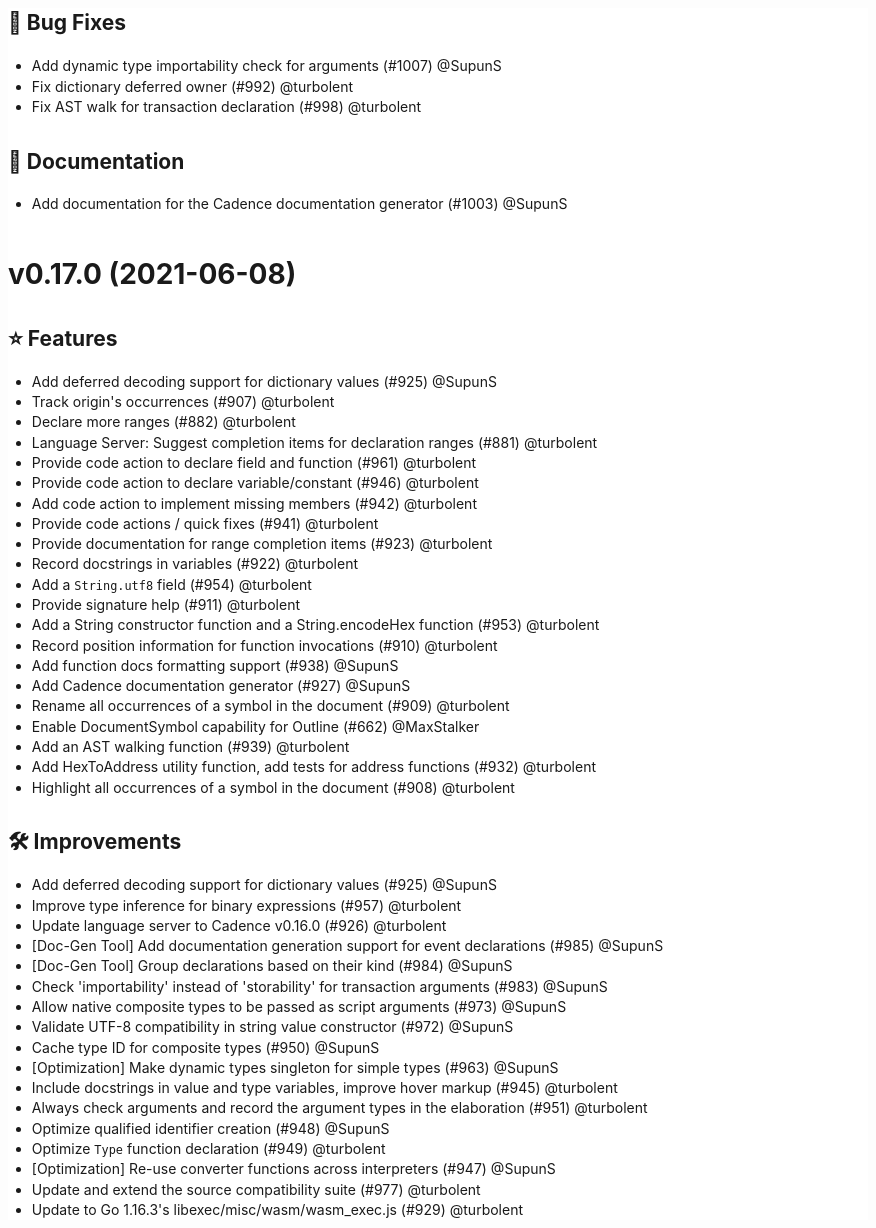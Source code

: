 ## 🐞 Bug Fixes

- Add dynamic type importability check for arguments (#1007) @SupunS
- Fix dictionary deferred owner (#992) @turbolent
- Fix AST walk for transaction declaration (#998) @turbolent

## 📖 Documentation

- Add documentation for the Cadence documentation generator (#1003) @SupunS


# v0.17.0 (2021-06-08)

## ⭐ Features

- Add deferred decoding support for dictionary values (#925) @SupunS
- Track origin's occurrences (#907) @turbolent
- Declare more ranges (#882) @turbolent
- Language Server: Suggest completion items for declaration ranges (#881) @turbolent
- Provide code action to declare field and function (#961) @turbolent
- Provide code action to declare variable/constant (#946) @turbolent
- Add code action to implement missing members (#942) @turbolent
- Provide code actions / quick fixes (#941) @turbolent
- Provide documentation for range completion items (#923) @turbolent
- Record docstrings in variables  (#922) @turbolent
- Add a `String.utf8` field (#954) @turbolent
- Provide signature help (#911) @turbolent
- Add a String constructor function and a String.encodeHex function (#953) @turbolent
- Record position information for function invocations (#910) @turbolent
- Add function docs formatting support (#938) @SupunS
- Add Cadence documentation generator (#927) @SupunS
- Rename all occurrences of a symbol in the document (#909) @turbolent
- Enable DocumentSymbol capability for Outline (#662) @MaxStalker
- Add an AST walking function (#939) @turbolent
- Add HexToAddress utility function, add tests for address functions (#932) @turbolent
- Highlight all occurrences of a symbol in the document (#908) @turbolent

## 🛠 Improvements

- Add deferred decoding support for dictionary values (#925) @SupunS
- Improve type inference for binary expressions (#957) @turbolent
- Update language server to Cadence v0.16.0 (#926) @turbolent
- [Doc-Gen Tool] Add documentation generation support for event declarations (#985) @SupunS
- [Doc-Gen Tool] Group declarations based on their kind (#984) @SupunS
- Check 'importability' instead of 'storability' for transaction arguments (#983) @SupunS
- Allow native composite types to be passed as script arguments (#973) @SupunS
- Validate UTF-8 compatibility in string value constructor (#972) @SupunS
- Cache type ID for composite types (#950) @SupunS
- [Optimization] Make dynamic types singleton for simple types (#963) @SupunS
- Include docstrings in value and type variables, improve hover markup (#945) @turbolent
- Always check arguments and record the argument types in the elaboration (#951) @turbolent
- Optimize qualified identifier creation (#948) @SupunS
- Optimize `Type` function declaration (#949) @turbolent
- [Optimization] Re-use converter functions across interpreters (#947) @SupunS
- Update and extend the source compatibility suite (#977) @turbolent
- Update to Go 1.16.3's libexec/misc/wasm/wasm_exec.js (#929) @turbolent
